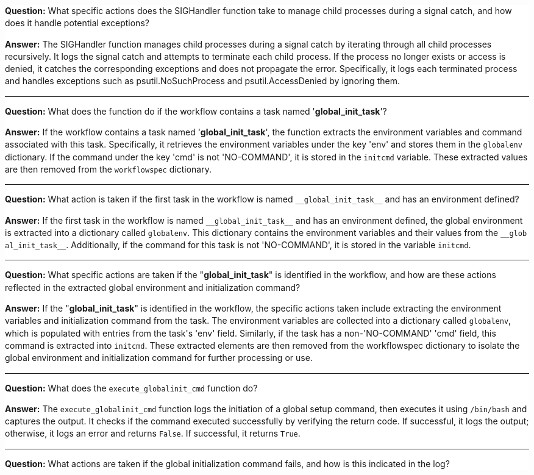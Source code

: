 
**Question:** What specific actions does the SIGHandler function take to manage child processes during a signal catch, and how does it handle potential exceptions?

**Answer:** The SIGHandler function manages child processes during a signal catch by iterating through all child processes recursively. It logs the signal catch and attempts to terminate each child process. If the process no longer exists or access is denied, it catches the corresponding exceptions and does not propagate the error. Specifically, it logs each terminated process and handles exceptions such as psutil.NoSuchProcess and psutil.AccessDenied by ignoring them.

---

**Question:** What does the function do if the workflow contains a task named '__global_init_task__'?

**Answer:** If the workflow contains a task named '__global_init_task__', the function extracts the environment variables and command associated with this task. Specifically, it retrieves the environment variables under the key 'env' and stores them in the `globalenv` dictionary. If the command under the key 'cmd' is not 'NO-COMMAND', it is stored in the `initcmd` variable. These extracted values are then removed from the `workflowspec` dictionary.

---

**Question:** What action is taken if the first task in the workflow is named `__global_init_task__` and has an environment defined?

**Answer:** If the first task in the workflow is named `__global_init_task__` and has an environment defined, the global environment is extracted into a dictionary called `globalenv`. This dictionary contains the environment variables and their values from the `__global_init_task__`. Additionally, if the command for this task is not 'NO-COMMAND', it is stored in the variable `initcmd`.

---

**Question:** What specific actions are taken if the "__global_init_task__" is identified in the workflow, and how are these actions reflected in the extracted global environment and initialization command?

**Answer:** If the "__global_init_task__" is identified in the workflow, the specific actions taken include extracting the environment variables and initialization command from the task. The environment variables are collected into a dictionary called `globalenv`, which is populated with entries from the task's 'env' field. Similarly, if the task has a non-'NO-COMMAND' 'cmd' field, this command is extracted into `initcmd`. These extracted elements are then removed from the workflowspec dictionary to isolate the global environment and initialization command for further processing or use.

---

**Question:** What does the `execute_globalinit_cmd` function do?

**Answer:** The `execute_globalinit_cmd` function logs the initiation of a global setup command, then executes it using `/bin/bash` and captures the output. It checks if the command executed successfully by verifying the return code. If successful, it logs the output; otherwise, it logs an error and returns `False`. If successful, it returns `True`.

---

**Question:** What actions are taken if the global initialization command fails, and how is this indicated in the log?
